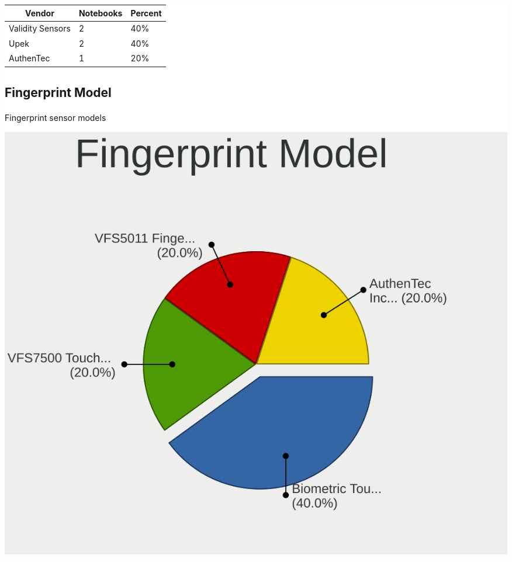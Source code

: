 
| Vendor           | Notebooks | Percent |
|------------------|-----------|---------|
| Validity Sensors | 2         | 40%     |
| Upek             | 2         | 40%     |
| AuthenTec        | 1         | 20%     |

Fingerprint Model
-----------------

Fingerprint sensor models

![Fingerprint Model](./images/pie_chart_bsd/fingerprint_model.svg)

